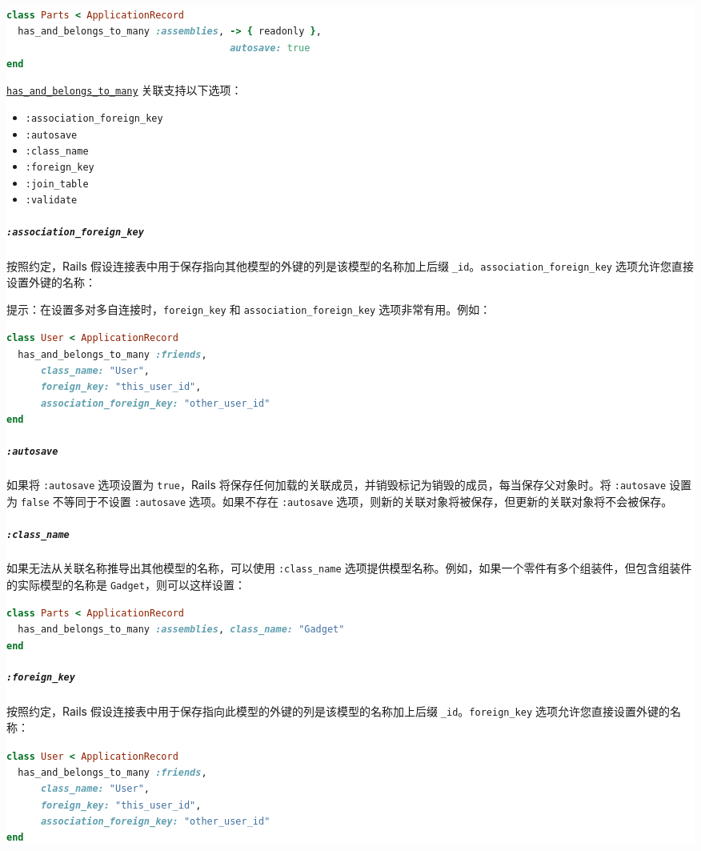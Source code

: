 ```ruby
class Parts < ApplicationRecord
  has_and_belongs_to_many :assemblies, -> { readonly },
                                       autosave: true
end
```

[`has_and_belongs_to_many`][] 关联支持以下选项：

* `:association_foreign_key`
* `:autosave`
* `:class_name`
* `:foreign_key`
* `:join_table`
* `:validate`

##### `:association_foreign_key`

按照约定，Rails 假设连接表中用于保存指向其他模型的外键的列是该模型的名称加上后缀 `_id`。`association_foreign_key` 选项允许您直接设置外键的名称：

提示：在设置多对多自连接时，`foreign_key` 和 `association_foreign_key` 选项非常有用。例如：

```ruby
class User < ApplicationRecord
  has_and_belongs_to_many :friends,
      class_name: "User",
      foreign_key: "this_user_id",
      association_foreign_key: "other_user_id"
end
```

##### `:autosave`

如果将 `:autosave` 选项设置为 `true`，Rails 将保存任何加载的关联成员，并销毁标记为销毁的成员，每当保存父对象时。将 `:autosave` 设置为 `false` 不等同于不设置 `:autosave` 选项。如果不存在 `:autosave` 选项，则新的关联对象将被保存，但更新的关联对象将不会被保存。

##### `:class_name`

如果无法从关联名称推导出其他模型的名称，可以使用 `:class_name` 选项提供模型名称。例如，如果一个零件有多个组装件，但包含组装件的实际模型的名称是 `Gadget`，则可以这样设置：

```ruby
class Parts < ApplicationRecord
  has_and_belongs_to_many :assemblies, class_name: "Gadget"
end
```

##### `:foreign_key`

按照约定，Rails 假设连接表中用于保存指向此模型的外键的列是该模型的名称加上后缀 `_id`。`foreign_key` 选项允许您直接设置外键的名称：

```ruby
class User < ApplicationRecord
  has_and_belongs_to_many :friends,
      class_name: "User",
      foreign_key: "this_user_id",
      association_foreign_key: "other_user_id"
end
```


[`belongs_to`]: https://api.rubyonrails.org/classes/ActiveRecord/Associations/ClassMethods.html#method-i-belongs_to
[`has_and_belongs_to_many`]: https://api.rubyonrails.org/classes/ActiveRecord/Associations/ClassMethods.html#method-i-has_and_belongs_to_many
[`has_many`]: https://api.rubyonrails.org/classes/ActiveRecord/Associations/ClassMethods.html#method-i-has_many
[`has_one`]: https://api.rubyonrails.org/classes/ActiveRecord/Associations/ClassMethods.html#method-i-has_one
[connection.add_reference]: https://api.rubyonrails.org/classes/ActiveRecord/ConnectionAdapters/SchemaStatements.html#method-i-add_reference
[foreign_keys]: active_record_migrations.html#foreign-keys
[`config.active_record.automatic_scope_inversing`]: configuring.html#config-active-record-automatic-scope-inversing
[`reset_counters`]: https://api.rubyonrails.org/classes/ActiveRecord/CounterCache/ClassMethods.html#method-i-reset_counters
[`collection<<`]: https://api.rubyonrails.org/classes/ActiveRecord/Associations/CollectionProxy.html#method-i-3C-3C
[`collection.build`]: https://api.rubyonrails.org/classes/ActiveRecord/Associations/CollectionProxy.html#method-i-build
[`collection.clear`]: https://api.rubyonrails.org/classes/ActiveRecord/Associations/CollectionProxy.html#method-i-clear
[`collection.create`]: https://api.rubyonrails.org/classes/ActiveRecord/Associations/CollectionProxy.html#method-i-create
[`collection.create!`]: https://api.rubyonrails.org/classes/ActiveRecord/Associations/CollectionProxy.html#method-i-create-21
[`collection.delete`]: https://api.rubyonrails.org/classes/ActiveRecord/Associations/CollectionProxy.html#method-i-delete
[`collection.destroy`]: https://api.rubyonrails.org/classes/ActiveRecord/Associations/CollectionProxy.html#method-i-destroy
[`collection.empty?`]: https://api.rubyonrails.org/classes/ActiveRecord/Associations/CollectionProxy.html#method-i-empty-3F
[`collection.exists?`]: https://api.rubyonrails.org/classes/ActiveRecord/FinderMethods.html#method-i-exists-3F
[`collection.find`]: https://api.rubyonrails.org/classes/ActiveRecord/Associations/CollectionProxy.html#method-i-find
[`collection.reload`]: https://api.rubyonrails.org/classes/ActiveRecord/Associations/CollectionProxy.html#method-i-reload
[`collection.size`]: https://api.rubyonrails.org/classes/ActiveRecord/Associations/CollectionProxy.html#method-i-size
[`collection.where`]: https://api.rubyonrails.org/classes/ActiveRecord/QueryMethods.html#method-i-where